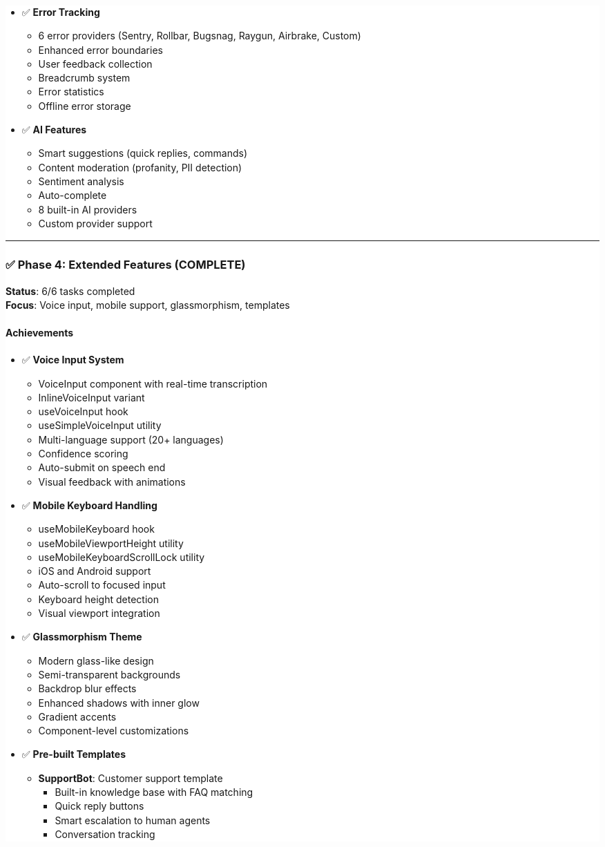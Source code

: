 - ✅ **Error Tracking**
  - 6 error providers (Sentry, Rollbar, Bugsnag, Raygun, Airbrake, Custom)
  - Enhanced error boundaries
  - User feedback collection
  - Breadcrumb system
  - Error statistics
  - Offline error storage

- ✅ **AI Features**
  - Smart suggestions (quick replies, commands)
  - Content moderation (profanity, PII detection)
  - Sentiment analysis
  - Auto-complete
  - 8 built-in AI providers
  - Custom provider support

---

### ✅ Phase 4: Extended Features (COMPLETE)
**Status**: 6/6 tasks completed  
**Focus**: Voice input, mobile support, glassmorphism, templates

#### Achievements
- ✅ **Voice Input System**
  - VoiceInput component with real-time transcription
  - InlineVoiceInput variant
  - useVoiceInput hook
  - useSimpleVoiceInput utility
  - Multi-language support (20+ languages)
  - Confidence scoring
  - Auto-submit on speech end
  - Visual feedback with animations

- ✅ **Mobile Keyboard Handling**
  - useMobileKeyboard hook
  - useMobileViewportHeight utility
  - useMobileKeyboardScrollLock utility
  - iOS and Android support
  - Auto-scroll to focused input
  - Keyboard height detection
  - Visual viewport integration

- ✅ **Glassmorphism Theme**
  - Modern glass-like design
  - Semi-transparent backgrounds
  - Backdrop blur effects
  - Enhanced shadows with inner glow
  - Gradient accents
  - Component-level customizations

- ✅ **Pre-built Templates**
  - **SupportBot**: Customer support template
    - Built-in knowledge base with FAQ matching
    - Quick reply buttons
    - Smart escalation to human agents
    - Conversation tracking
  